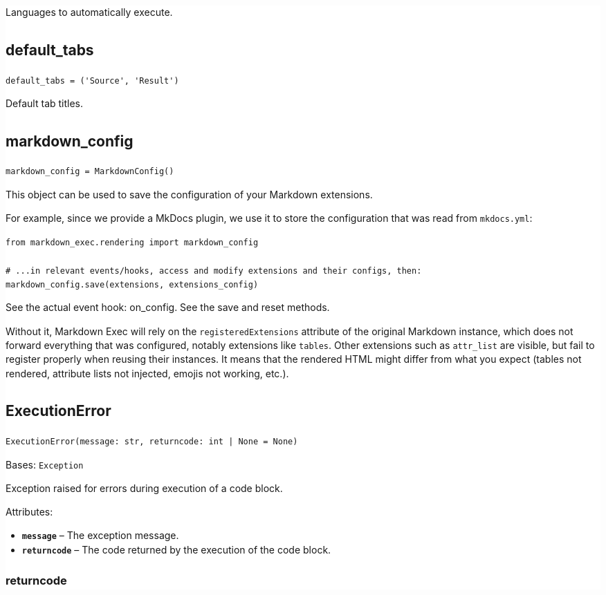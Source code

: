 Languages to automatically execute.

## default_tabs

```
default_tabs = ('Source', 'Result')

```

Default tab titles.

## markdown_config

```
markdown_config = MarkdownConfig()

```

This object can be used to save the configuration of your Markdown extensions.

For example, since we provide a MkDocs plugin, we use it to store the configuration that was read from `mkdocs.yml`:

```
from markdown_exec.rendering import markdown_config

# ...in relevant events/hooks, access and modify extensions and their configs, then:
markdown_config.save(extensions, extensions_config)

```

See the actual event hook: on_config. See the save and reset methods.

Without it, Markdown Exec will rely on the `registeredExtensions` attribute of the original Markdown instance, which does not forward everything that was configured, notably extensions like `tables`. Other extensions such as `attr_list` are visible, but fail to register properly when reusing their instances. It means that the rendered HTML might differ from what you expect (tables not rendered, attribute lists not injected, emojis not working, etc.).

## ExecutionError

```
ExecutionError(message: str, returncode: int | None = None)

```

Bases: `Exception`

Exception raised for errors during execution of a code block.

Attributes:

- **`message`** – The exception message.
- **`returncode`** – The code returned by the execution of the code block.

### returncode
